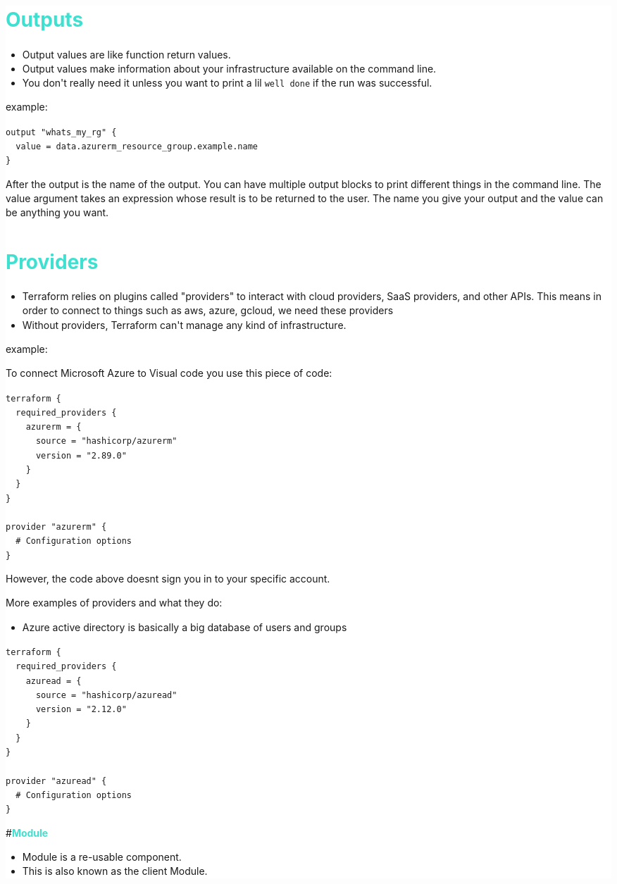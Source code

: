 
# **<span style="color:turquoise">Outputs**
- Output values are like function return values.
- Output values make information about your infrastructure available on the command line.
- You don't really need it unless you want to print a lil `well done` if the run was successful. 

example:
```
output "whats_my_rg" {
  value = data.azurerm_resource_group.example.name
}
```

After the output is the name of the output. You can have multiple output blocks to print different things in the command line. The value argument takes an expression whose result is to be returned to the user.
The name you give your output and the value can be anything you want.

# **<span style="color:turquoise">Providers**
- Terraform relies on plugins called "providers" to interact with cloud providers, SaaS providers, and other APIs. This means in order to connect to things such as aws, azure, gcloud, we need these providers
- Without providers, Terraform can't manage any kind of infrastructure.

example:

To connect Microsoft Azure to Visual code you use this piece of code:
```
terraform {
  required_providers {
    azurerm = {
      source = "hashicorp/azurerm"
      version = "2.89.0"
    }
  }
}

provider "azurerm" {
  # Configuration options
}
```
However, the code above doesnt sign you in to your specific account.

More examples of providers and what they do:
- Azure active directory is basically a big database of users and groups
```
terraform {
  required_providers {
    azuread = {
      source = "hashicorp/azuread"
      version = "2.12.0"
    }
  }
}

provider "azuread" {
  # Configuration options
}
```
#**<span style="color:turquoise">Module**
- Module is a re-usable component. 
- This is also known as the client Module. 